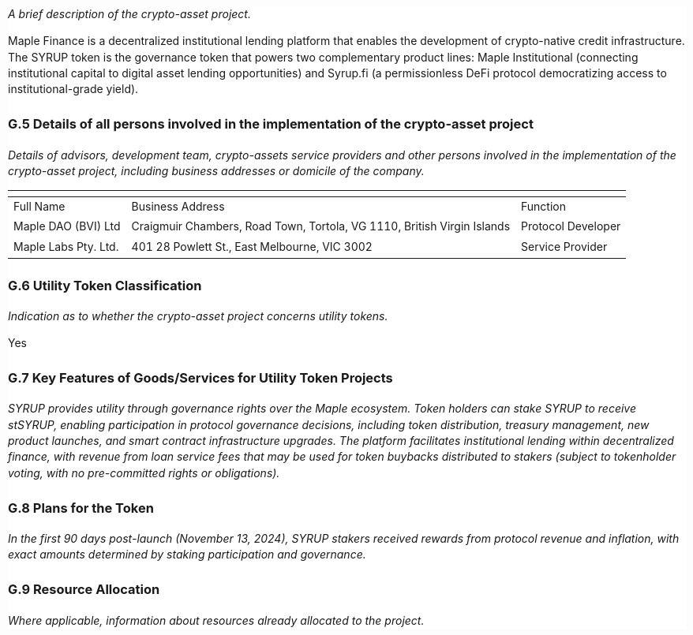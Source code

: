 _A brief description of the crypto-asset project._

Maple Finance is a decentralized institutional lending platform that enables the development of crypto-native credit infrastructure. The SYRUP token is the governance token that powers two complementary product lines: Maple Institutional (connecting institutional capital to digital asset lending opportunities) and Syrup.fi (a permissionless DeFi protocol democratizing access to institutional-grade yield).

### G.5         Details of all persons involved in the implementation of the crypto-asset project <a href="#heading-h.sqyw64" id="heading-h.sqyw64"></a>

_Details of advisors, development team, crypto-assets service providers and other persons involved in the implementation of the crypto-asset project, including business addresses or domicile of the company._

&#x20;

<table data-header-hidden><thead><tr><th valign="top"></th><th valign="top"></th><th valign="top"></th></tr></thead><tbody><tr><td valign="top">Full Name</td><td valign="top">Business Address</td><td valign="top">Function</td></tr><tr><td valign="top">Maple DAO (BVI) Ltd</td><td valign="top">Craigmuir Chambers, Road Town, Tortola, VG 1110, British Virgin Islands</td><td valign="top">Protocol Developer</td></tr><tr><td valign="top">Maple Labs Pty. Ltd.</td><td valign="top">401 28 Powlett St., East Melbourne, VIC 3002</td><td valign="top">Service Provider</td></tr></tbody></table>

### G.6         Utility Token Classification <a href="#heading-h.3cqmetx" id="heading-h.3cqmetx"></a>

_Indication as to whether the crypto-asset project concerns utility tokens._

Yes&#x20;

### G.7         Key Features of Goods/Services for Utility Token Projects <a href="#heading-h.1rvwp1q" id="heading-h.1rvwp1q"></a>

_SYRUP provides utility through governance rights over the Maple ecosystem. Token holders can stake SYRUP to receive stSYRUP, enabling participation in protocol governance decisions, including token distribution, treasury management, new product launches, and smart contract infrastructure upgrades. The platform facilitates institutional lending within decentralized finance, with revenue from loan service fees that may be used for token buybacks distributed to stakers (subject to tokenholder voting, with no pre-committed rights or obligations)._&#x20;

### G.8         Plans for the Token <a href="#heading-h.4bvk7pj" id="heading-h.4bvk7pj"></a>

_In the first 90 days post-launch (November 13, 2024), SYRUP stakers received rewards from protocol revenue and inflation, with exact amounts determined by staking participation and governance._

### G.9         Resource Allocation <a href="#heading-h.2r0uhxc" id="heading-h.2r0uhxc"></a>

_Where applicable, information about resources already allocated to the project._
